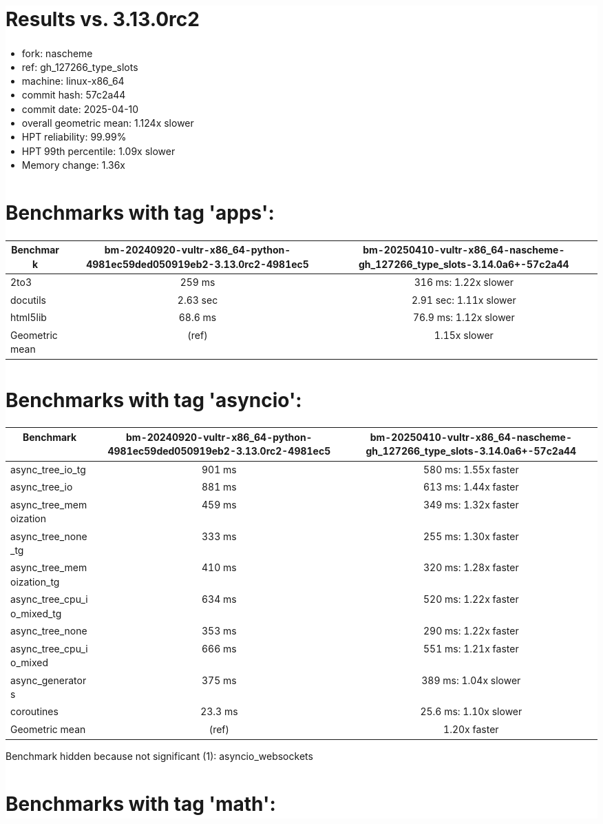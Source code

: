# Results vs. 3.13.0rc2

- fork: nascheme
- ref: gh_127266_type_slots
- machine: linux-x86_64
- commit hash: 57c2a44
- commit date: 2025-04-10
- overall geometric mean: 1.124x slower
- HPT reliability: 99.99%
- HPT 99th percentile: 1.09x slower
- Memory change: 1.36x

Benchmarks with tag 'apps':
===========================

| Benchmark      | bm-20240920-vultr-x86_64-python-4981ec59ded050919eb2-3.13.0rc2-4981ec5 | bm-20250410-vultr-x86_64-nascheme-gh_127266_type_slots-3.14.0a6+-57c2a44 |
|----------------|:----------------------------------------------------------------------:|:------------------------------------------------------------------------:|
| 2to3           | 259 ms                                                                 | 316 ms: 1.22x slower                                                     |
| docutils       | 2.63 sec                                                               | 2.91 sec: 1.11x slower                                                   |
| html5lib       | 68.6 ms                                                                | 76.9 ms: 1.12x slower                                                    |
| Geometric mean | (ref)                                                                  | 1.15x slower                                                             |

Benchmarks with tag 'asyncio':
==============================

| Benchmark                  | bm-20240920-vultr-x86_64-python-4981ec59ded050919eb2-3.13.0rc2-4981ec5 | bm-20250410-vultr-x86_64-nascheme-gh_127266_type_slots-3.14.0a6+-57c2a44 |
|----------------------------|:----------------------------------------------------------------------:|:------------------------------------------------------------------------:|
| async_tree_io_tg           | 901 ms                                                                 | 580 ms: 1.55x faster                                                     |
| async_tree_io              | 881 ms                                                                 | 613 ms: 1.44x faster                                                     |
| async_tree_memoization     | 459 ms                                                                 | 349 ms: 1.32x faster                                                     |
| async_tree_none_tg         | 333 ms                                                                 | 255 ms: 1.30x faster                                                     |
| async_tree_memoization_tg  | 410 ms                                                                 | 320 ms: 1.28x faster                                                     |
| async_tree_cpu_io_mixed_tg | 634 ms                                                                 | 520 ms: 1.22x faster                                                     |
| async_tree_none            | 353 ms                                                                 | 290 ms: 1.22x faster                                                     |
| async_tree_cpu_io_mixed    | 666 ms                                                                 | 551 ms: 1.21x faster                                                     |
| async_generators           | 375 ms                                                                 | 389 ms: 1.04x slower                                                     |
| coroutines                 | 23.3 ms                                                                | 25.6 ms: 1.10x slower                                                    |
| Geometric mean             | (ref)                                                                  | 1.20x faster                                                             |

Benchmark hidden because not significant (1): asyncio_websockets

Benchmarks with tag 'math':
===========================
